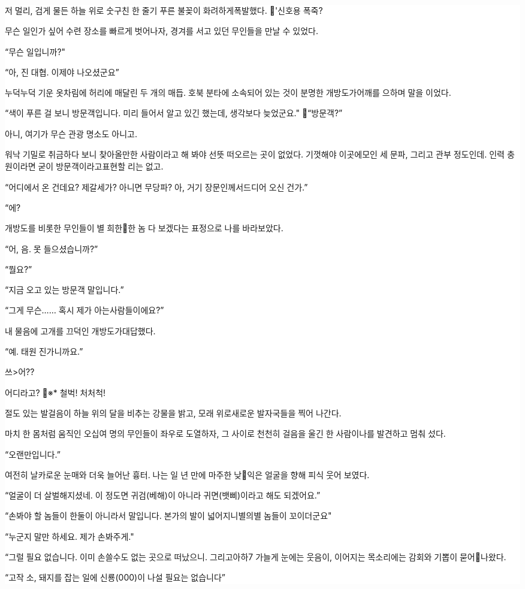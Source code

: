 저 멀리, 검게 물든 하늘 위로 숫구친 한 줄기 푸른 불꽂이 화려하게폭발했다.
'신호용 폭죽?

무슨 일인가 싶어 수련 장소를 빠르게 벗어나자, 경겨를 서고 있던 무인들을 만날 수 있었다.

“무슨 일입니까?"

“아, 진 대협. 이제야 나오셨군요”

누덕누덕 기운 옷차림에 허리에 매달린 두 개의 매듭. 호북 분타에 소속되어 있는 것이 분명한 개방도가어깨를 으하며 말을 이었다.

“색이 푸른 걸 보니 방문객입니다.
미리 들어서 알고 있긴 했는데, 생각보다 늦었군요."
“방문객?”

아니, 여기가 무슨 관광 명소도 아니고.

워낙 기밀로 취금하다 보니 찾아올만한 사람이라고 해 봐야 선뜻 떠오르는 곳이 없었다. 기껏해야 이곳에모인 세 문파, 그리고 관부 정도인데.
인력 충원이라면 굳이 방문객이라고표현할 리는 없고.

“어디에서 온 건데요? 제갈세가?
아니면 무당파? 아, 거기 장문인께서드디어 오신 건가.”

“에?

개방도를 비롯한 무인들이 별 희한한 놈 다 보겠다는 표정으로 나를 바라보았다.

“어, 음. 못 들으셨습니까?”

“뭘요?”

“지금 오고 있는 방문객 말입니다.”

“그게 무슨…… 혹시 제가 아는사람들이에요?”

내 물음에 고개를 끄덕인 개방도가대답했다.

“예. 태원 진가니까요.”

쓰>어??

어디라고?
※*
철벅! 처처척!

절도 있는 발걸음이 하늘 위의 달을 비추는 강물을 밝고, 모래 위로새로운 발자국들을 찍어 나간다.

마치 한 몸처럼 움직인 오십여 명의 무인들이 좌우로 도열하자, 그 사이로 천천히 걸음을 울긴 한 사람이나를 발견하고 멈춰 섰다.

“오랜만입니다.”

여전히 날카로운 눈매와 더욱 늘어난 흉터. 나는 일 년 만에 마주한 낮익은 얼굴을 향해 피식 웃어 보였다.

“얼굴이 더 살벌해지셨네. 이 정도면 귀검(베해)이 아니라 귀면(뱃삐)이라고 해도 되겠어요.”

“손봐야 할 놈들이 한둘이 아니라서 말입니다. 본가의 발이 넓어지니별의별 놈들이 꼬이더군요"

“누군지 말만 하세요. 제가 손봐주게."

“그럴 필요 없습니다. 이미 손쓸수도 없는 곳으로 떠났으니. 그리고아하7
가늘게 눈에는 웃음이, 이어지는 목소리에는 감회와 기뽑이 묻어나왔다.

“고작 소, 돼지를 잡는 일에 신룡(000)이 나설 필요는 없습니다”
